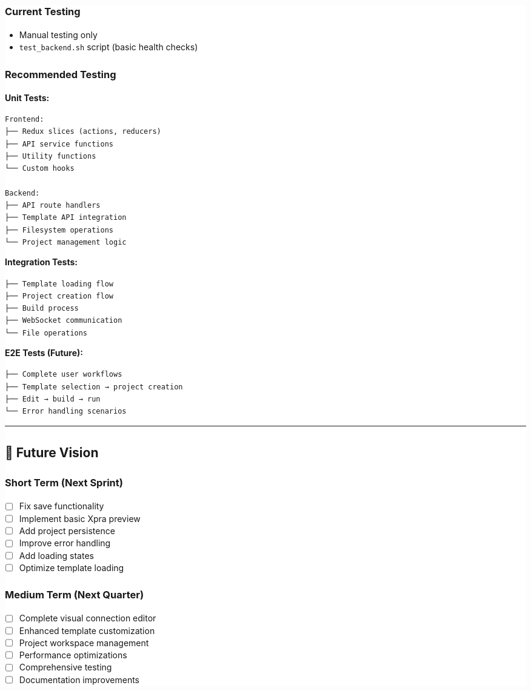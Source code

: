 ### Current Testing
- Manual testing only
- `test_backend.sh` script (basic health checks)

### Recommended Testing

**Unit Tests:**
```
Frontend:
├── Redux slices (actions, reducers)
├── API service functions
├── Utility functions
└── Custom hooks

Backend:
├── API route handlers
├── Template API integration
├── Filesystem operations
└── Project management logic
```

**Integration Tests:**
```
├── Template loading flow
├── Project creation flow
├── Build process
├── WebSocket communication
└── File operations
```

**E2E Tests (Future):**
```
├── Complete user workflows
├── Template selection → project creation
├── Edit → build → run
└── Error handling scenarios
```

---

## 🔮 Future Vision

### Short Term (Next Sprint)
- [ ] Fix save functionality
- [ ] Implement basic Xpra preview
- [ ] Add project persistence
- [ ] Improve error handling
- [ ] Add loading states
- [ ] Optimize template loading

### Medium Term (Next Quarter)
- [ ] Complete visual connection editor
- [ ] Enhanced template customization
- [ ] Project workspace management
- [ ] Performance optimizations
- [ ] Comprehensive testing
- [ ] Documentation improvements
